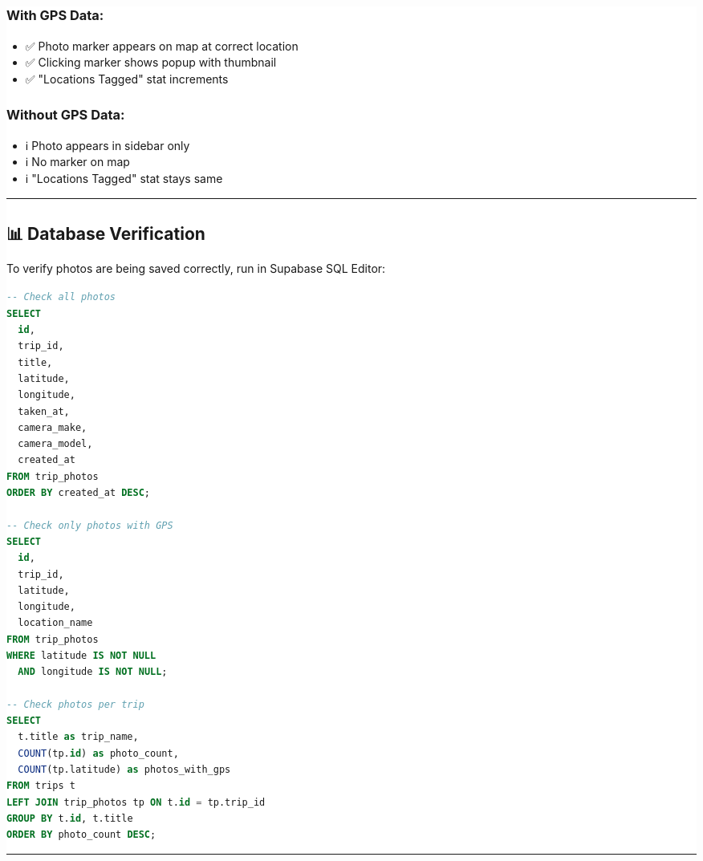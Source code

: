 ### With GPS Data:
- ✅ Photo marker appears on map at correct location
- ✅ Clicking marker shows popup with thumbnail
- ✅ "Locations Tagged" stat increments

### Without GPS Data:
- ℹ️ Photo appears in sidebar only
- ℹ️ No marker on map
- ℹ️ "Locations Tagged" stat stays same

---

## 📊 Database Verification

To verify photos are being saved correctly, run in Supabase SQL Editor:

```sql
-- Check all photos
SELECT 
  id,
  trip_id,
  title,
  latitude,
  longitude,
  taken_at,
  camera_make,
  camera_model,
  created_at
FROM trip_photos
ORDER BY created_at DESC;

-- Check only photos with GPS
SELECT 
  id,
  trip_id,
  latitude,
  longitude,
  location_name
FROM trip_photos
WHERE latitude IS NOT NULL 
  AND longitude IS NOT NULL;

-- Check photos per trip
SELECT 
  t.title as trip_name,
  COUNT(tp.id) as photo_count,
  COUNT(tp.latitude) as photos_with_gps
FROM trips t
LEFT JOIN trip_photos tp ON t.id = tp.trip_id
GROUP BY t.id, t.title
ORDER BY photo_count DESC;
```

---